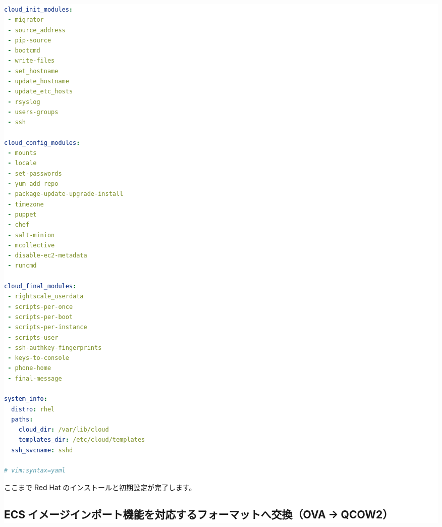 ```yaml
cloud_init_modules:
 - migrator
 - source_address
 - pip-source
 - bootcmd
 - write-files
 - set_hostname
 - update_hostname
 - update_etc_hosts
 - rsyslog
 - users-groups
 - ssh

cloud_config_modules:
 - mounts
 - locale
 - set-passwords
 - yum-add-repo
 - package-update-upgrade-install
 - timezone
 - puppet
 - chef
 - salt-minion
 - mcollective
 - disable-ec2-metadata
 - runcmd

cloud_final_modules:
 - rightscale_userdata
 - scripts-per-once
 - scripts-per-boot
 - scripts-per-instance
 - scripts-user
 - ssh-authkey-fingerprints
 - keys-to-console
 - phone-home
 - final-message

system_info:
  distro: rhel
  paths:
    cloud_dir: /var/lib/cloud
    templates_dir: /etc/cloud/templates
  ssh_svcname: sshd

# vim:syntax=yaml
```

ここまで Red Hat のインストールと初期設定が完了します。

## ECS イメージインポート機能を対応するフォーマットへ交換（OVA → QCOW2）
